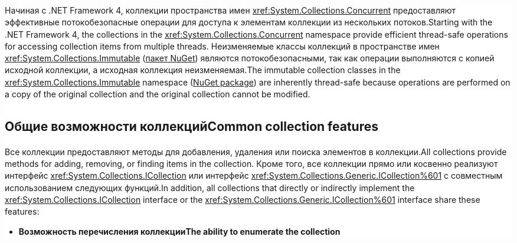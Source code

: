 <span data-ttu-id="c6d6d-112">Начиная с .NET Framework 4, коллекции пространства имен <xref:System.Collections.Concurrent> предоставляют эффективные потокобезопасные операции для доступа к элементам коллекции из нескольких потоков.</span><span class="sxs-lookup"><span data-stu-id="c6d6d-112">Starting with the .NET Framework 4, the collections in the <xref:System.Collections.Concurrent> namespace provide efficient thread-safe operations for accessing collection items from multiple threads.</span></span> <span data-ttu-id="c6d6d-113">Неизменяемые классы коллекций в пространстве имен <xref:System.Collections.Immutable> ([пакет NuGet](https://www.nuget.org/packages/System.Collections.Immutable)) являются потокобезопасными, так как операции выполняются с копией исходной коллекции, а исходная коллекция неизменяемая.</span><span class="sxs-lookup"><span data-stu-id="c6d6d-113">The immutable collection classes in the <xref:System.Collections.Immutable> namespace ([NuGet package](https://www.nuget.org/packages/System.Collections.Immutable)) are inherently thread-safe because operations are performed on a copy of the original collection and the original collection cannot be modified.</span></span>

<a name="BKMK_Commoncollectionfeatures"></a>
## <a name="common-collection-features"></a><span data-ttu-id="c6d6d-114">Общие возможности коллекций</span><span class="sxs-lookup"><span data-stu-id="c6d6d-114">Common collection features</span></span>

<span data-ttu-id="c6d6d-115">Все коллекции предоставляют методы для добавления, удаления или поиска элементов в коллекции.</span><span class="sxs-lookup"><span data-stu-id="c6d6d-115">All collections provide methods for adding, removing, or finding items in the collection.</span></span> <span data-ttu-id="c6d6d-116">Кроме того, все коллекции прямо или косвенно реализуют интерфейс <xref:System.Collections.ICollection> или интерфейс <xref:System.Collections.Generic.ICollection%601> с совместным использованием следующих функций.</span><span class="sxs-lookup"><span data-stu-id="c6d6d-116">In addition, all collections that directly or indirectly implement the <xref:System.Collections.ICollection> interface or the <xref:System.Collections.Generic.ICollection%601> interface share these features:</span></span>

- <span data-ttu-id="c6d6d-117">**Возможность перечисления коллекции**</span><span class="sxs-lookup"><span data-stu-id="c6d6d-117">**The ability to enumerate the collection**</span></span>
